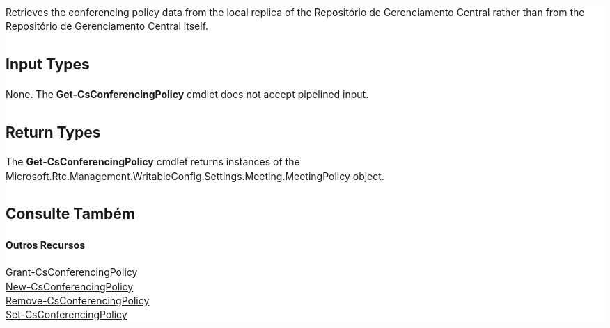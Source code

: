 <td><p>Retrieves the conferencing policy data from the local replica of the Repositório de Gerenciamento Central rather than from the Repositório de Gerenciamento Central itself.</p></td>
</tr>
</tbody>
</table>


## Input Types

None. The **Get-CsConferencingPolicy** cmdlet does not accept pipelined input.

## Return Types

The **Get-CsConferencingPolicy** cmdlet returns instances of the Microsoft.Rtc.Management.WritableConfig.Settings.Meeting.MeetingPolicy object.

## Consulte Também

#### Outros Recursos

[Grant-CsConferencingPolicy](grant-csconferencingpolicy.md)  
[New-CsConferencingPolicy](new-csconferencingpolicy.md)  
[Remove-CsConferencingPolicy](remove-csconferencingpolicy.md)  
[Set-CsConferencingPolicy](set-csconferencingpolicy.md)

